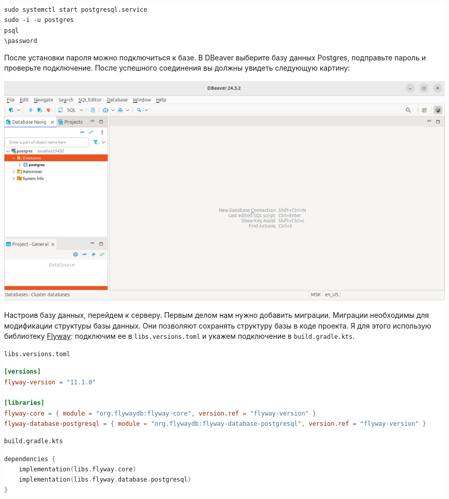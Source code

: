 ```shell
sudo systemctl start postgresql.service
sudo -i -u postgres
psql
\password
```

После установки пароля можно подключиться к базе. В DBeaver выберите базу данных Postgres, подправьте пароль и проверьте подключение. После успешного соединения вы должны увидеть следующую картину:

![image2](./data/image2.png)

Настроив базу данных, перейдем к серверу. Первым делом нам нужно добавить миграции. Миграции необходимы для модификации структуры базы данных. Они позволяют сохранять структуру базы в коде проекта. Я для этого использую библиотеку [Flyway](https://github.com/flyway/flyway): подключим ее в `libs.versions.toml` и укажем подключение в `build.gradle.kts`.

`libs.versions.toml`
```toml
[versions]  
flyway-version = "11.1.0"  
  
[libraries]  
flyway-core = { module = "org.flywaydb:flyway-core", version.ref = "flyway-version" }  
flyway-database-postgresql = { module = "org.flywaydb:flyway-database-postgresql", version.ref = "flyway-version" }
```

`build.gradle.kts`
```kotlin
dependencies {   
    implementation(libs.flyway.core)  
    implementation(libs.flyway.database.postgresql) 
}
```
